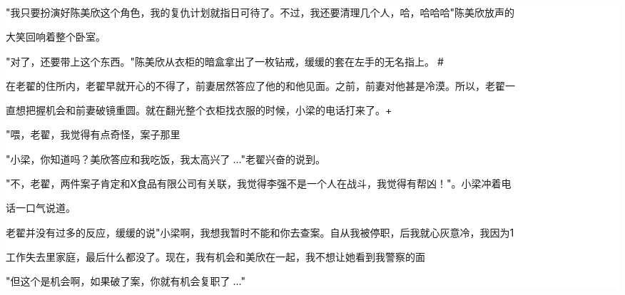 





"我只要扮演好陈美欣这个角色，我的复仇计划就指日可待了。不过，我还要清理几个人，哈，哈哈哈"陈美欣放声的





大笑回响着整个卧室。





"对了，还要带上这个东西。"陈美欣从衣柜的暗盒拿出了一枚钻戒，缓缓的套在左手的无名指上。 #









在老翟的住所内，老翟早就开心的不得了，前妻居然答应了他的和他见面。之前，前妻对他甚是冷漠。所以，老翟一







直想把握机会和前妻破镜重圆。就在翻光整个衣柜找衣服的时候，小梁的电话打来了。+



"喂，老翟，我觉得有点奇怪，案子那里







"小梁，你知道吗？美欣答应和我吃饭，我太高兴了 ..."老翟兴奋的说到。







"不，老翟，两件案子肯定和X食品有限公司有关联，我觉得李强不是一个人在战斗，我觉得有帮凶！"。小梁冲着电





话一口气说道。





老翟并没有过多的反应，缓缓的说"小梁啊，我想我暂时不能和你去查案。自从我被停职，后我就心灰意冷，我因为1







工作失去里家庭，最后什么都没了。现在，我有机会和美欣在一起，我不想让她看到我警察的面



"但这个是机会啊，如果破了案，你就有机会复职了 ..."

